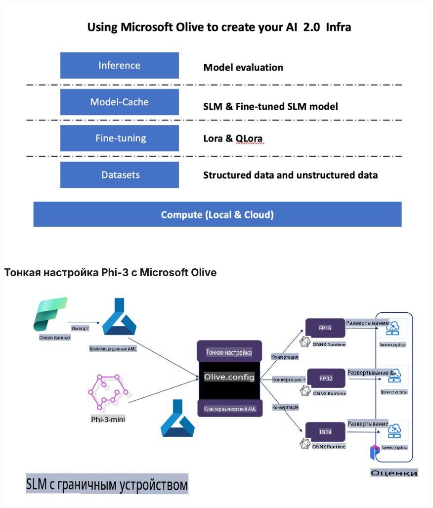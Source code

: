 ![intro](../../../../translated_images/intro.dcc44a1aafcf58bf979b9a69384ffea98b5b599ac034dde94937a94a29260332.ru.png)

## Тонкая настройка Phi-3 с Microsoft Olive

![FinetuningwithOlive](../../../../translated_images/olivefinetune.7a9c66b3310981030c47cf637befed8fa1ea1acd0f5acec5ac090a8f3f904a45.ru.png)
